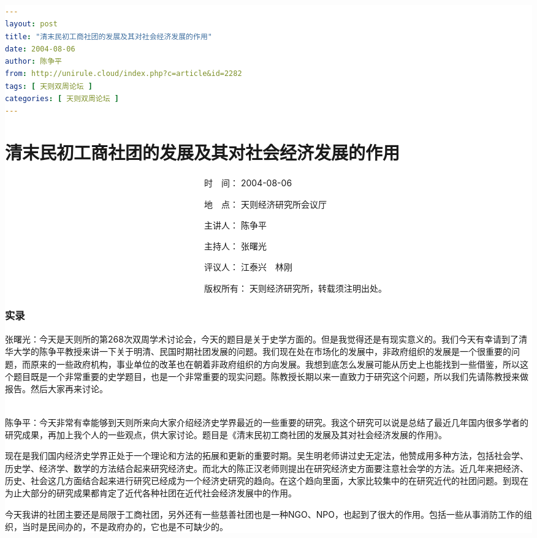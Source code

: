 ```yaml
---
layout: post
title: "清末民初工商社团的发展及其对社会经济发展的作用"
date: 2004-08-06
author: 陈争平
from: http://unirule.cloud/index.php?c=article&id=2282
tags: [ 天则双周论坛 ]
categories: [ 天则双周论坛 ]
---
```


<div id="bd_lt">
 <div class="wp">
  <div class="cont">
   <h1 class="tc">
    清末民初工商社团的发展及其对社会经济发展的作用
   </h1>
   <div class="tc p10" style="text-align:left;padding-left:325px;">
    <p class="f16">
     时　间： 2004-08-06
    </p>
    <p class="f16">
     地　点： 天则经济研究所会议厅
    </p>
    <p class="f16">
     主讲人： 陈争平
    </p>
    <p class="f16">
     主持人： 张曙光
    </p>
    <p class="f16">
     评议人： 江泰兴　林刚
    </p>
    <p class="f16">
     版权所有： 天则经济研究所，转载须注明出处。
    </p>
   </div>
   <div class="body-text fs">
    <h3 class="tit-lt">
     实录
    </h3>
    <p align="left">
     张曙光：今天是天则所的第268次双周学术讨论会，今天的题目是关于史学方面的。但是我觉得还是有现实意义的。我们今天有幸请到了清华大学的陈争平教授来讲一下关于明清、民国时期社团发展的问题。我们现在处在市场化的发展中，非政府组织的发展是一个很重要的问题，而原来的一些政府机构，事业单位的改革也在朝着非政府组织的方向发展。我想到底怎么发展可能从历史上也能找到一些借鉴，所以这个题目既是一个非常重要的史学题目，也是一个非常重要的现实问题。陈教授长期以来一直致力于研究这个问题，所以我们先请陈教授来做报告。然后大家再来讨论。
    </p>
    <p align="left">
     <br/>
     陈争平：今天非常有幸能够到天则所来向大家介绍经济史学界最近的一些重要的研究。我这个研究可以说是总结了最近几年国内很多学者的研究成果，再加上我个人的一些观点，供大家讨论。题目是《清末民初工商社团的发展及其对社会经济发展的作用》。
    </p>
    <p align="left">
     现在是我们国内经济史学界正处于一个理论和方法的拓展和更新的重要时期。吴生明老师讲过史无定法，他赞成用多种方法，包括社会学、历史学、经济学、数学的方法结合起来研究经济史。而北大的陈正汉老师则提出在研究经济史方面要注意社会学的方法。近几年来把经济、历史、社会这几方面结合起来进行研究已经成为一个经济史研究的趋向。在这个趋向里面，大家比较集中的在研究近代的社团问题。到现在为止大部分的研究成果都肯定了近代各种社团在近代社会经济发展中的作用。
    </p>
    <p align="left">
     今天我讲的社团主要还是局限于工商社团，另外还有一些慈善社团也是一种NGO、NPO，也起到了很大的作用。包括一些从事消防工作的组织，当时是民间办的，不是政府办的，它也是不可缺少的。
    </p>
    <p align="left">